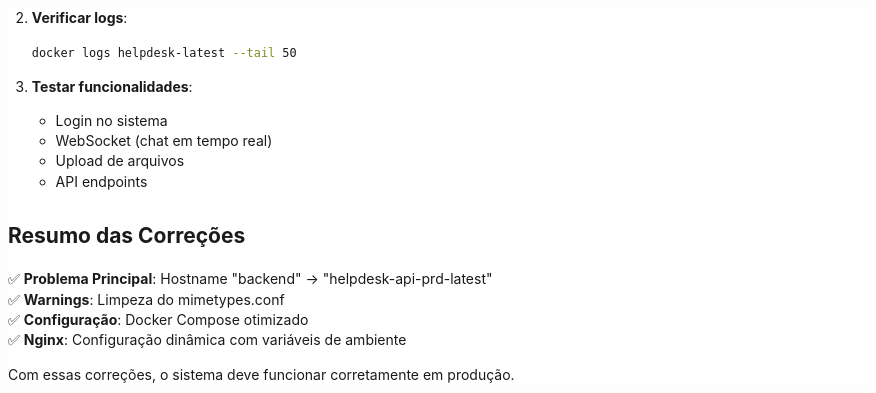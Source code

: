 2. **Verificar logs**:
   ```bash
   docker logs helpdesk-latest --tail 50
   ```

3. **Testar funcionalidades**:
   - Login no sistema
   - WebSocket (chat em tempo real)
   - Upload de arquivos
   - API endpoints

## Resumo das Correções

✅ **Problema Principal**: Hostname "backend" → "helpdesk-api-prd-latest"  
✅ **Warnings**: Limpeza do mimetypes.conf  
✅ **Configuração**: Docker Compose otimizado  
✅ **Nginx**: Configuração dinâmica com variáveis de ambiente  

Com essas correções, o sistema deve funcionar corretamente em produção.
